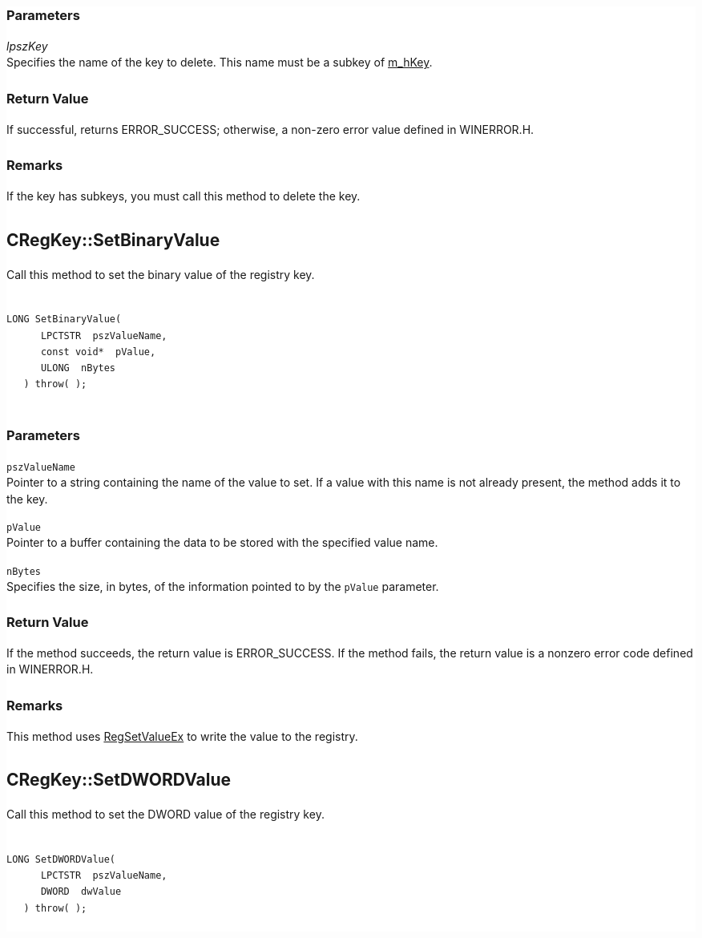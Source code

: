 ### Parameters  
 *lpszKey*  
 Specifies the name of the key to delete. This name must be a subkey of [m_hKey](../vs140/CRegKey--m_hKey.md).  
  
### Return Value  
 If successful, returns ERROR_SUCCESS; otherwise, a non-zero error value defined in WINERROR.H.  
  
### Remarks  
 If the key has subkeys, you must call this method to delete the key.  
  
##  <a name="cregkey__setbinaryvalue"></a>  CRegKey::SetBinaryValue  
 Call this method to set the binary value of the registry key.  
  
```  
  
LONG SetBinaryValue(  
      LPCTSTR  pszValueName,  
      const void*  pValue,  
      ULONG  nBytes  
   ) throw( );  
  
```  
  
### Parameters  
 `pszValueName`  
 Pointer to a string containing the name of the value to set. If a value with this name is not already present, the method adds it to the key.  
  
 `pValue`  
 Pointer to a buffer containing the data to be stored with the specified value name.  
  
 `nBytes`  
 Specifies the size, in bytes, of the information pointed to by the `pValue` parameter.  
  
### Return Value  
 If the method succeeds, the return value is ERROR_SUCCESS. If the method fails, the return value is a nonzero error code defined in WINERROR.H.  
  
### Remarks  
 This method uses [RegSetValueEx](http://msdn.microsoft.com/library/windows/desktop/ms724923) to write the value to the registry.  
  
##  <a name="cregkey__setdwordvalue"></a>  CRegKey::SetDWORDValue  
 Call this method to set the DWORD value of the registry key.  
  
```  
  
LONG SetDWORDValue(  
      LPCTSTR  pszValueName,  
      DWORD  dwValue  
   ) throw( );  
  
```  
  